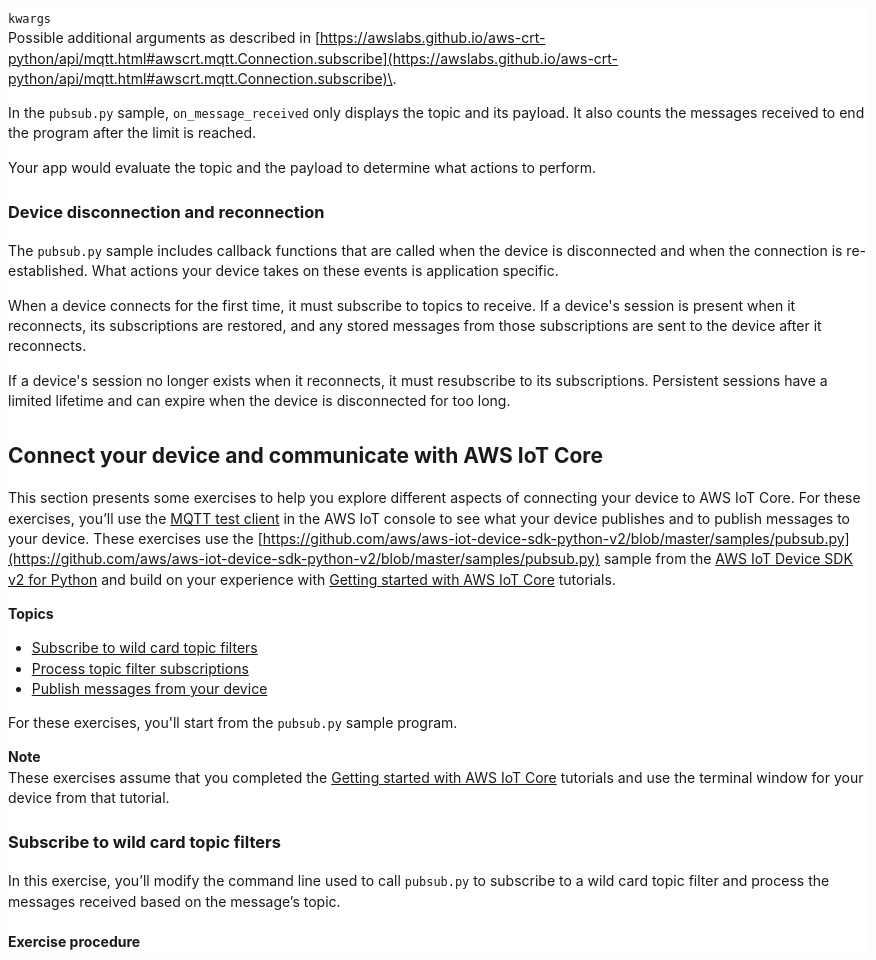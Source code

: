 `kwargs`  
Possible additional arguments as described in [https://awslabs.github.io/aws-crt-python/api/mqtt.html#awscrt.mqtt.Connection.subscribe](https://awslabs.github.io/aws-crt-python/api/mqtt.html#awscrt.mqtt.Connection.subscribe)\.

In the `pubsub.py` sample, `on_message_received` only displays the topic and its payload\. It also counts the messages received to end the program after the limit is reached\.

Your app would evaluate the topic and the payload to determine what actions to perform\.

### Device disconnection and reconnection<a name="sdk-tutorials-explore-connect"></a>

The `pubsub.py` sample includes callback functions that are called when the device is disconnected and when the connection is re\-established\. What actions your device takes on these events is application specific\.

When a device connects for the first time, it must subscribe to topics to receive\. If a device's session is present when it reconnects, its subscriptions are restored, and any stored messages from those subscriptions are sent to the device after it reconnects\.

If a device's session no longer exists when it reconnects, it must resubscribe to its subscriptions\. Persistent sessions have a limited lifetime and can expire when the device is disconnected for too long\.

## Connect your device and communicate with AWS IoT Core<a name="sdk-tutorials-experiment"></a>

This section presents some exercises to help you explore different aspects of connecting your device to AWS IoT Core\. For these exercises, you’ll use the [MQTT test client](https://console.aws.amazon.com/iot/home#/test) in the AWS IoT console to see what your device publishes and to publish messages to your device\. These exercises use the [https://github.com/aws/aws-iot-device-sdk-python-v2/blob/master/samples/pubsub.py](https://github.com/aws/aws-iot-device-sdk-python-v2/blob/master/samples/pubsub.py) sample from the [AWS IoT Device SDK v2 for Python](https://github.com/aws/aws-iot-device-sdk-python-v2/tree/master/samples#sample-apps-for-the-aws-iot-device-sdk-v2-for-python) and build on your experience with [Getting started with AWS IoT Core](iot-gs.md) tutorials\. 

**Topics**
+ [Subscribe to wild card topic filters](#sdk-tutorials-experiment-wild)
+ [Process topic filter subscriptions](#sdk-tutorials-experiment-process)
+ [Publish messages from your device](#sdk-tutorials-experiement-publish)

For these exercises, you'll start from the `pubsub.py` sample program\.

**Note**  
These exercises assume that you completed the [Getting started with AWS IoT Core](iot-gs.md) tutorials and use the terminal window for your device from that tutorial\.

### Subscribe to wild card topic filters<a name="sdk-tutorials-experiment-wild"></a>

In this exercise, you’ll modify the command line used to call `pubsub.py` to subscribe to a wild card topic filter and process the messages received based on the message’s topic\.

#### Exercise procedure<a name="sdk-tutorials-experiment-wild-steps"></a>
